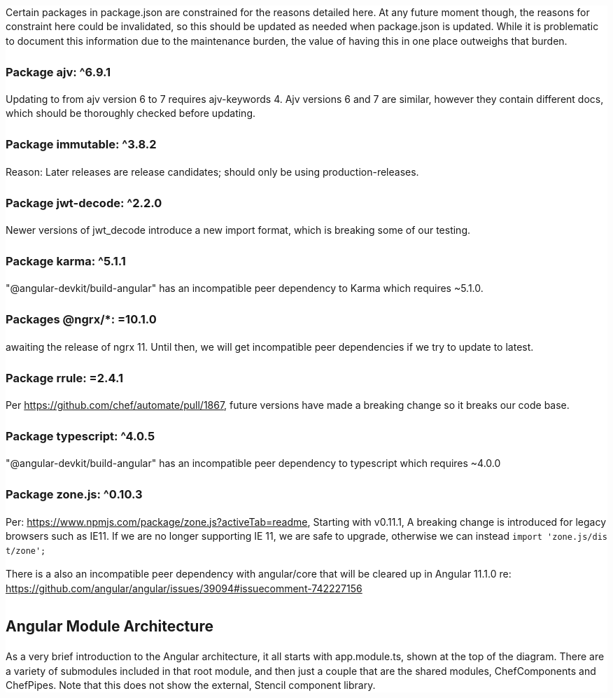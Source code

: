 Certain packages in package.json are constrained for the reasons detailed here.
At any future moment though, the reasons for constraint here could be invalidated, so this should be updated as needed when package.json is updated.
While it is problematic to document this information due to the maintenance burden, the value of having this in one place outweighs that burden.

### Package ajv: ^6.9.1

Updating to from ajv version 6 to 7 requires ajv-keywords 4.  Ajv versions 6 and 7 are similar, however they contain different docs, which should be thoroughly checked before updating.

### Package immutable: ^3.8.2

Reason: Later releases are release candidates; should only be using production-releases.

### Package jwt-decode: ^2.2.0

Newer versions of jwt_decode introduce a new import format, which is breaking some of our testing.

### Package karma: ^5.1.1

"@angular-devkit/build-angular" has an incompatible peer dependency to Karma which requires ~5.1.0.

### Packages @ngrx/*: =10.1.0

awaiting the release of ngrx 11.  Until then, we will get incompatible peer dependencies if we try to update to latest.

### Package rrule: =2.4.1

Per https://github.com/chef/automate/pull/1867, future versions have made a breaking change so it breaks our code base.

### Package typescript: ^4.0.5

"@angular-devkit/build-angular" has an incompatible peer dependency to typescript which requires ~4.0.0

### Package zone.js: ^0.10.3

Per: https://www.npmjs.com/package/zone.js?activeTab=readme, Starting with v0.11.1, A breaking change is introduced for legacy browsers such as IE11.  If we are no longer supporting IE 11, we are safe to upgrade, otherwise we can instead `import 'zone.js/dist/zone';`

There is a also an incompatible peer dependency with angular/core that will be cleared up in Angular 11.1.0 re: https://github.com/angular/angular/issues/39094#issuecomment-742227156

## Angular Module Architecture

As a very brief introduction to the Angular architecture, it all starts with app.module.ts,
shown at the top of the diagram. There are a variety of submodules included in that root module,
and then just a couple that are the shared modules, ChefComponents and ChefPipes.
Note that this does not show the external, Stencil component library.
